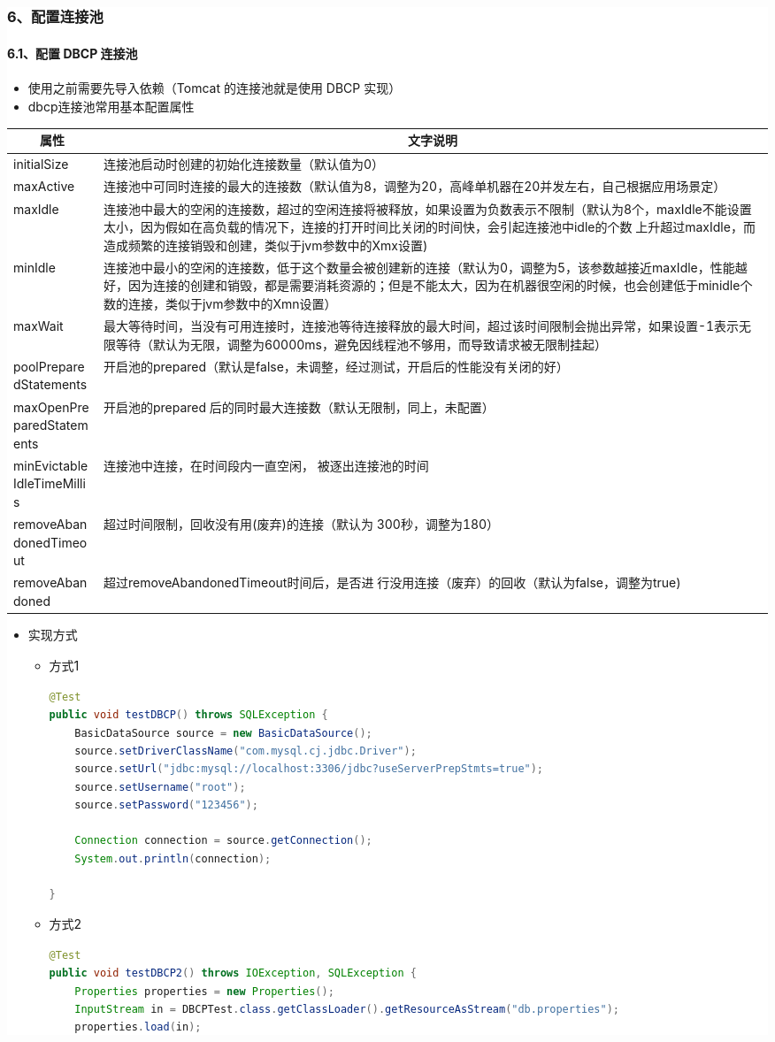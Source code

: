 ### 6、配置连接池

#### 6.1、配置 DBCP 连接池

- 使用之前需要先导入依赖（Tomcat 的连接池就是使用 DBCP 实现）
- dbcp连接池常用基本配置属性

| 属性                       | 文字说明                                                     |
| -------------------------- | ------------------------------------------------------------ |
| initialSize                | 连接池启动时创建的初始化连接数量（默认值为0）                |
| maxActive                  | 连接池中可同时连接的最大的连接数（默认值为8，调整为20，高峰单机器在20并发左右，自己根据应用场景定） |
| maxIdle                    | 连接池中最大的空闲的连接数，超过的空闲连接将被释放，如果设置为负数表示不限制（默认为8个，maxIdle不能设置太小，因为假如在高负载的情况下，连接的打开时间比关闭的时间快，会引起连接池中idle的个数 上升超过maxIdle，而造成频繁的连接销毁和创建，类似于jvm参数中的Xmx设置) |
| minIdle                    | 连接池中最小的空闲的连接数，低于这个数量会被创建新的连接（默认为0，调整为5，该参数越接近maxIdle，性能越好，因为连接的创建和销毁，都是需要消耗资源的；但是不能太大，因为在机器很空闲的时候，也会创建低于minidle个数的连接，类似于jvm参数中的Xmn设置） |
| maxWait                    | 最大等待时间，当没有可用连接时，连接池等待连接释放的最大时间，超过该时间限制会抛出异常，如果设置-1表示无限等待（默认为无限，调整为60000ms，避免因线程池不够用，而导致请求被无限制挂起） |
| poolPreparedStatements     | 开启池的prepared（默认是false，未调整，经过测试，开启后的性能没有关闭的好） |
| maxOpenPreparedStatements  | 开启池的prepared 后的同时最大连接数（默认无限制，同上，未配置） |
| minEvictableIdleTimeMillis | 连接池中连接，在时间段内一直空闲， 被逐出连接池的时间        |
| removeAbandonedTimeout     | 超过时间限制，回收没有用(废弃)的连接（默认为 300秒，调整为180） |
| removeAbandoned            | 超过removeAbandonedTimeout时间后，是否进 行没用连接（废弃）的回收（默认为false，调整为true) |

- 实现方式

  - 方式1

    ```java
    @Test
    public void testDBCP() throws SQLException {
        BasicDataSource source = new BasicDataSource();
        source.setDriverClassName("com.mysql.cj.jdbc.Driver");
        source.setUrl("jdbc:mysql://localhost:3306/jdbc?useServerPrepStmts=true");
        source.setUsername("root");
        source.setPassword("123456");
    
        Connection connection = source.getConnection();
        System.out.println(connection);
    
    }
    ```

  - 方式2

    ```java
    @Test
    public void testDBCP2() throws IOException, SQLException {
        Properties properties = new Properties();
        InputStream in = DBCPTest.class.getClassLoader().getResourceAsStream("db.properties");
        properties.load(in);
    